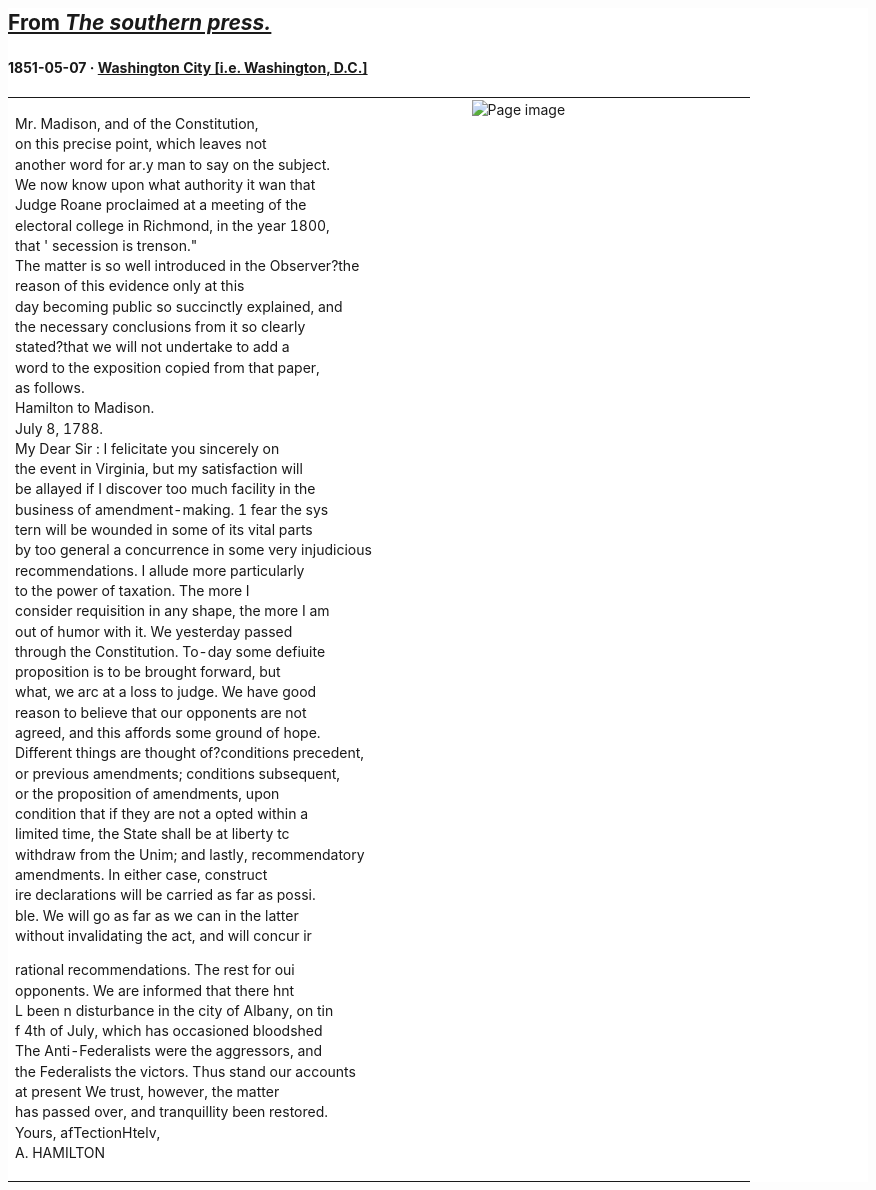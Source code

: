 
## [From _The southern press._](https://www.loc.gov/resource/sn82014763/1851-05-07/ed-1/?sp=2)

#### 1851-05-07 &middot; [Washington City [i.e. Washington, D.C.]](http://dbpedia.org/resource/Washington%2C_D.C.)

<table style="width: 100%;"><tr><td style="width: 50%">

 Mr. Madison, and of the Constitution,  
on this precise point, which leaves not  
another word for ar.y man to say on the subject.  
We now know upon what authority it wan that  
Judge Roane proclaimed at a meeting of the  
electoral college in Richmond, in the year 1800,  
that &#x27; secession is trenson.&quot;  
The matter is so well introduced in the Observer?the  
reason of this evidence only at this  
day becoming public so succinctly explained, and  
the necessary conclusions from it so clearly  
stated?that we will not undertake to add a  
word to the exposition copied from that paper,  
as follows.  
Hamilton to Madison.  
July 8, 1788.  
My Dear Sir : I felicitate you sincerely on  
the event in Virginia, but my satisfaction will  
be allayed if I discover too much facility in the  
business of amendment-making. 1 fear the sys  
tern will be wounded in some of its vital parts  
by too general a concurrence in some very injudicious  
recommendations. I allude more particularly  
to the power of taxation. The more I  
consider requisition in any shape, the more I am  
out of humor with it. We yesterday passed  
through the Constitution. To-day some defiuite  
proposition is to be brought forward, but  
what, we arc at a loss to judge. We have good  
reason to believe that our opponents are not  
agreed, and this affords some ground of hope.  
Different things are thought of?conditions precedent,  
or previous amendments; conditions subsequent,  
or the proposition of amendments, upon  
condition that if they are not a opted within a  
limited time, the State shall be at liberty tc  
withdraw from the Unim; and lastly, recommendatory  
amendments. In either case, construct  
ire declarations will be carried as far as possi.  
ble. We will go as far as we can in the latter  
without invalidating the act, and will concur ir  
  
rational recommendations. The rest for oui  
opponents. We are informed that there hnt  
L been n disturbance in the city of Albany, on tin  
f 4th of July, which has occasioned bloodshed  
The Anti-Federalists were the aggressors, and  
the Federalists the victors. Thus stand our accounts  
at present We trust, however, the matter  
has passed over, and tranquillity been restored.  
Yours, afTectionHtelv,  
A. HAMILTON
</td><td style="width: 50%; max-height: 75%; margin: auto; display: block;">
<img alt="Page image" src="https://tile.loc.gov/image-services/iiif/service:ndnp:dlc:batch_dlc_elf_ver03:data:sn82014763:00415661460:1851050701:0096/pct:0.043010752688172046,16.818282671400045,18.8673835125448,26.170401597514978/!600,600/0/default.jpg"/>
</td>